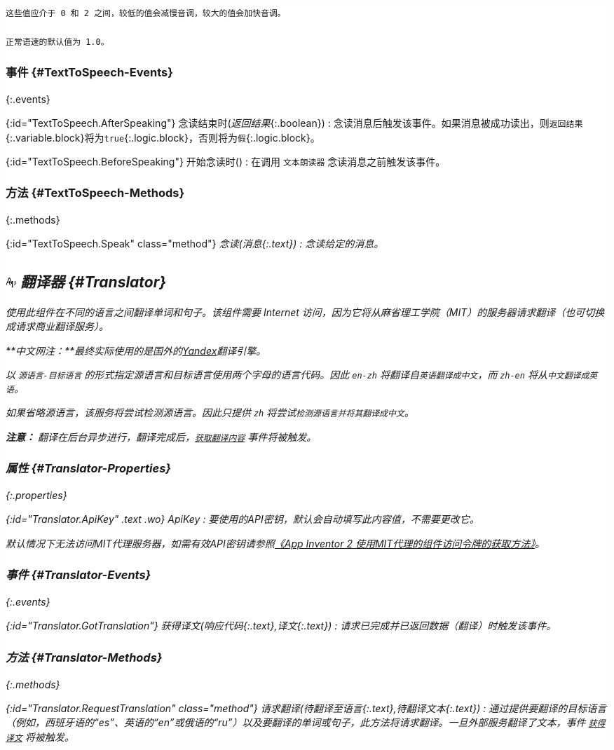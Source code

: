     这些值应介于 0 和 2 之间，较低的值会减慢音调，较大的值会加快音调。

    正常语速的默认值为 1.0。

### 事件  {#TextToSpeech-Events}

{:.events}

{:id="TextToSpeech.AfterSpeaking"} 念读结束时(*返回结果*{:.boolean})
: 念读消息后触发该事件。如果消息被成功读出，则`返回结果`{:.variable.block}将为`true`{:.logic.block}，否则将为`假`{:.logic.block}。

{:id="TextToSpeech.BeforeSpeaking"} 开始念读时()
: 在调用 `文本朗读器` 念读消息之前触发该事件。

### 方法  {#TextToSpeech-Methods}

{:.methods}

{:id="TextToSpeech.Speak" class="method"} <i/> 念读(*消息*{:.text})
: 念读给定的消息。

## ![翻译器图标](images/translator.png)  翻译器  {#Translator}

使用此组件在不同的语言之间翻译单词和句子。该组件需要 Internet 访问，因为它将从麻省理工学院（MIT）的服务器请求翻译（也可切换成请求商业翻译服务）。

  **中文网注：**最终实际使用的是国外的[Yandex](https://yandex.com/dev/translate/)翻译引擎。
  
  以 `源语言-目标语言` 的形式指定源语言和目标语言使用两个字母的语言代码。因此 `en-zh` 将翻译自`英语翻译成中文`，而 `zh-en` 将从`中文翻译成英语`。 
  
  如果省略源语言，该服务将尝试检测源语言。因此只提供 `zh` 将尝试`检测源语言并将其翻译成中文`。

  **注意：** 翻译在后台异步进行，翻译完成后，[`获取翻译内容`](#Translator.GotTranslation) 事件将被触发。


### 属性  {#Translator-Properties}

{:.properties}

{:id="Translator.ApiKey" .text .wo} *ApiKey*
: 要使用的API密钥，默认会自动填写此内容值，不需要更改它。

  默认情况下无法访问MIT代理服务器，如需有效API密钥请参照[《App Inventor 2 使用MIT代理的组件访问令牌的获取方法》](../creative/token.html)。

### 事件  {#Translator-Events}

{:.events}

{:id="Translator.GotTranslation"} 获得译文(*响应代码*{:.text},*译文*{:.text})
: 请求已完成并已返回数据（翻译）时触发该事件。

### 方法  {#Translator-Methods}

{:.methods}

{:id="Translator.RequestTranslation" class="method"} <i/> 请求翻译(*待翻译至语言*{:.text},*待翻译文本*{:.text})
: 通过提供要翻译的目标语言（例如，西班牙语的“es”、英语的“en”或俄语的“ru”）以及要翻译的单词或句子，此方法将请求翻译。一旦外部服务翻译了文本，事件 [`获得译文`](#Translator.GotTranslation) 将被触发。
